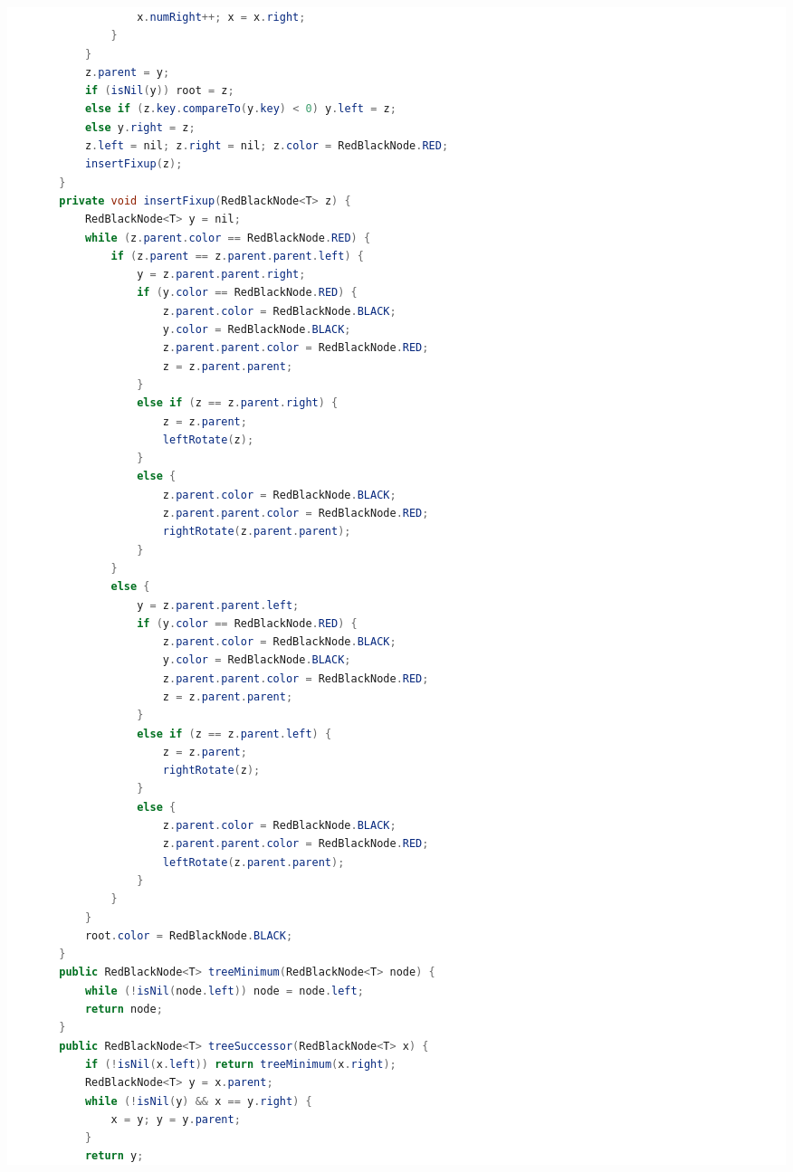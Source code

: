 ```java
                    x.numRight++; x = x.right;
                }
            }
            z.parent = y;
            if (isNil(y)) root = z;
            else if (z.key.compareTo(y.key) < 0) y.left = z;
            else y.right = z;
            z.left = nil; z.right = nil; z.color = RedBlackNode.RED;
            insertFixup(z);
        }
        private void insertFixup(RedBlackNode<T> z) {
            RedBlackNode<T> y = nil;
            while (z.parent.color == RedBlackNode.RED) {
                if (z.parent == z.parent.parent.left) {
                    y = z.parent.parent.right;
                    if (y.color == RedBlackNode.RED) {
                        z.parent.color = RedBlackNode.BLACK;
                        y.color = RedBlackNode.BLACK;
                        z.parent.parent.color = RedBlackNode.RED;
                        z = z.parent.parent;
                    } 
                    else if (z == z.parent.right) {
                        z = z.parent;
                        leftRotate(z);
                    } 
                    else {
                        z.parent.color = RedBlackNode.BLACK;
                        z.parent.parent.color = RedBlackNode.RED;
                        rightRotate(z.parent.parent);
                    }
                } 
                else {
                    y = z.parent.parent.left;
                    if (y.color == RedBlackNode.RED) {
                        z.parent.color = RedBlackNode.BLACK;
                        y.color = RedBlackNode.BLACK;
                        z.parent.parent.color = RedBlackNode.RED;
                        z = z.parent.parent;
                    } 
                    else if (z == z.parent.left) {
                        z = z.parent;
                        rightRotate(z);
                    } 
                    else {
                        z.parent.color = RedBlackNode.BLACK;
                        z.parent.parent.color = RedBlackNode.RED;
                        leftRotate(z.parent.parent);
                    }
                }
            }
            root.color = RedBlackNode.BLACK;
        }
        public RedBlackNode<T> treeMinimum(RedBlackNode<T> node) {
            while (!isNil(node.left)) node = node.left;
            return node;
        }
        public RedBlackNode<T> treeSuccessor(RedBlackNode<T> x) {
            if (!isNil(x.left)) return treeMinimum(x.right);
            RedBlackNode<T> y = x.parent;
            while (!isNil(y) && x == y.right) {
                x = y; y = y.parent;
            }
            return y;
```